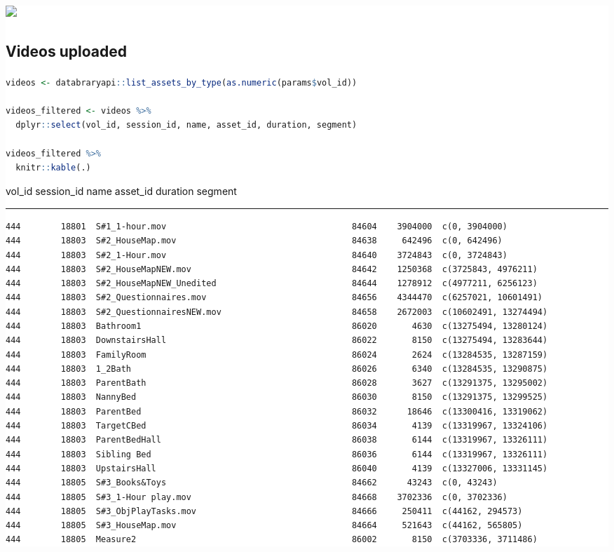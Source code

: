 ![](/Users/rick/github/PLAY-behaviorome/workflow/volume-report-444_files/figure-html/participant-summary-1.png)

## Videos uploaded


```r
videos <- databraryapi::list_assets_by_type(as.numeric(params$vol_id))

videos_filtered <- videos %>%
  dplyr::select(vol_id, session_id, name, asset_id, duration, segment)

videos_filtered %>%
  knitr::kable(.)
```



 vol_id   session_id  name                                            asset_id   duration  segment                 
-------  -----------  ---------------------------------------------  ---------  ---------  ------------------------
    444        18801  S#1_1-hour.mov                                     84604    3904000  c(0, 3904000)           
    444        18803  S#2_HouseMap.mov                                   84638     642496  c(0, 642496)            
    444        18803  S#2_1-Hour.mov                                     84640    3724843  c(0, 3724843)           
    444        18803  S#2_HouseMapNEW.mov                                84642    1250368  c(3725843, 4976211)     
    444        18803  S#2_HouseMapNEW_Unedited                           84644    1278912  c(4977211, 6256123)     
    444        18803  S#2_Questionnaires.mov                             84656    4344470  c(6257021, 10601491)    
    444        18803  S#2_QuestionnairesNEW.mov                          84658    2672003  c(10602491, 13274494)   
    444        18803  Bathroom1                                          86020       4630  c(13275494, 13280124)   
    444        18803  DownstairsHall                                     86022       8150  c(13275494, 13283644)   
    444        18803  FamilyRoom                                         86024       2624  c(13284535, 13287159)   
    444        18803  1_2Bath                                            86026       6340  c(13284535, 13290875)   
    444        18803  ParentBath                                         86028       3627  c(13291375, 13295002)   
    444        18803  NannyBed                                           86030       8150  c(13291375, 13299525)   
    444        18803  ParentBed                                          86032      18646  c(13300416, 13319062)   
    444        18803  TargetCBed                                         86034       4139  c(13319967, 13324106)   
    444        18803  ParentBedHall                                      86038       6144  c(13319967, 13326111)   
    444        18803  Sibling Bed                                        86036       6144  c(13319967, 13326111)   
    444        18803  UpstairsHall                                       86040       4139  c(13327006, 13331145)   
    444        18805  S#3_Books&Toys                                     84662      43243  c(0, 43243)             
    444        18805  S#3_1-Hour play.mov                                84668    3702336  c(0, 3702336)           
    444        18805  S#3_ObjPlayTasks.mov                               84666     250411  c(44162, 294573)        
    444        18805  S#3_HouseMap.mov                                   84664     521643  c(44162, 565805)        
    444        18805  Measure2                                           86002       8150  c(3703336, 3711486)     